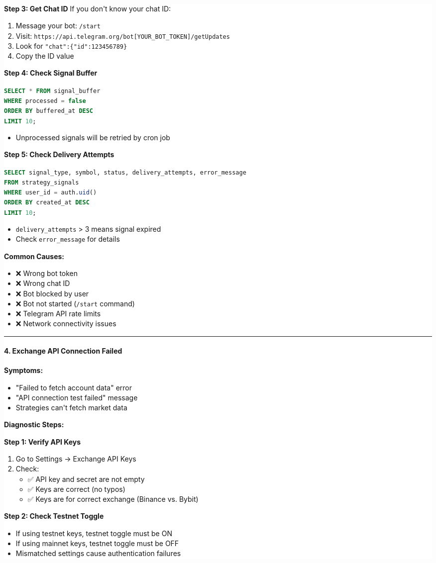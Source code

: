 **Step 3: Get Chat ID**
If you don't know your chat ID:
1. Message your bot: `/start`
2. Visit: `https://api.telegram.org/bot[YOUR_BOT_TOKEN]/getUpdates`
3. Look for `"chat":{"id":123456789}`
4. Copy the ID value

**Step 4: Check Signal Buffer**
```sql
SELECT * FROM signal_buffer 
WHERE processed = false 
ORDER BY buffered_at DESC 
LIMIT 10;
```
- Unprocessed signals will be retried by cron job

**Step 5: Check Delivery Attempts**
```sql
SELECT signal_type, symbol, status, delivery_attempts, error_message
FROM strategy_signals 
WHERE user_id = auth.uid()
ORDER BY created_at DESC 
LIMIT 10;
```
- `delivery_attempts` > 3 means signal expired
- Check `error_message` for details

**Common Causes:**
- ❌ Wrong bot token
- ❌ Wrong chat ID
- ❌ Bot blocked by user
- ❌ Bot not started (`/start` command)
- ❌ Telegram API rate limits
- ❌ Network connectivity issues

---

#### 4. Exchange API Connection Failed

**Symptoms:**
- "Failed to fetch account data" error
- "API connection test failed" message
- Strategies can't fetch market data

**Diagnostic Steps:**

**Step 1: Verify API Keys**
1. Go to Settings → Exchange API Keys
2. Check:
   - ✅ API key and secret are not empty
   - ✅ Keys are correct (no typos)
   - ✅ Keys are for correct exchange (Binance vs. Bybit)

**Step 2: Check Testnet Toggle**
- If using testnet keys, testnet toggle must be ON
- If using mainnet keys, testnet toggle must be OFF
- Mismatched settings cause authentication failures
